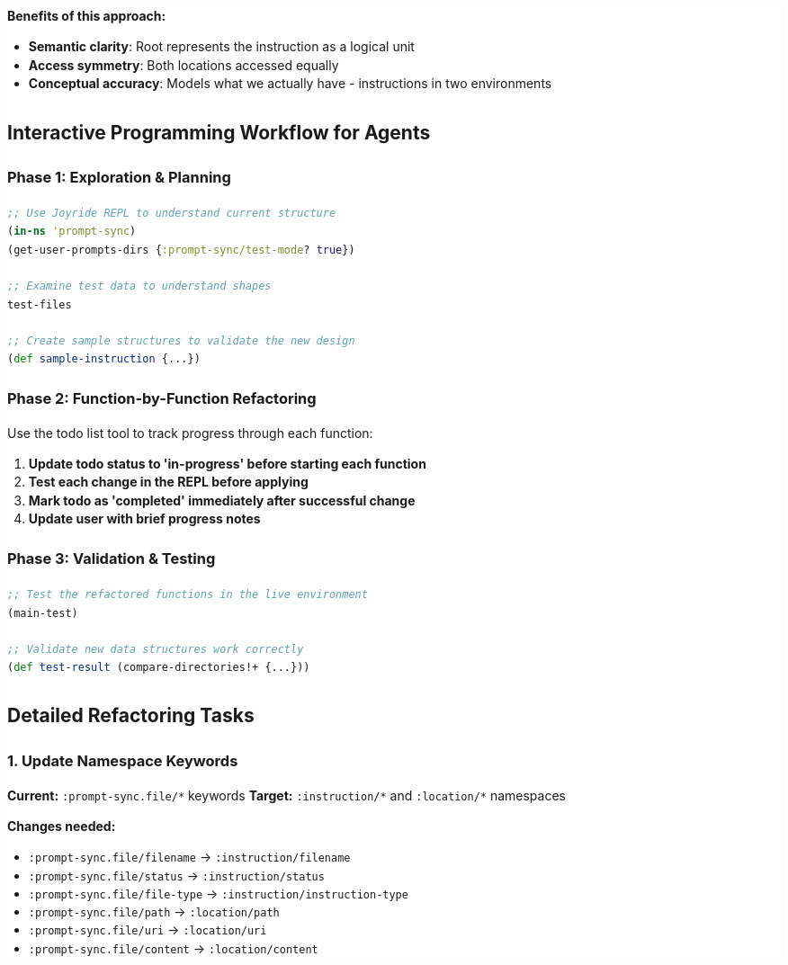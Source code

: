 ```clojure
```

**Benefits of this approach:**
- **Semantic clarity**: Root represents the instruction as a logical unit
- **Access symmetry**: Both locations accessed equally
- **Conceptual accuracy**: Models what we actually have - instructions in two environments

## Interactive Programming Workflow for Agents

### Phase 1: Exploration & Planning
```clojure
;; Use Joyride REPL to understand current structure
(in-ns 'prompt-sync)
(get-user-prompts-dirs {:prompt-sync/test-mode? true})

;; Examine test data to understand shapes
test-files

;; Create sample structures to validate the new design
(def sample-instruction {...})
```

### Phase 2: Function-by-Function Refactoring
Use the todo list tool to track progress through each function:

1. **Update todo status to 'in-progress' before starting each function**
2. **Test each change in the REPL before applying**
3. **Mark todo as 'completed' immediately after successful change**
4. **Update user with brief progress notes**

### Phase 3: Validation & Testing
```clojure
;; Test the refactored functions in the live environment
(main-test)

;; Validate new data structures work correctly
(def test-result (compare-directories!+ {...}))
```

## Detailed Refactoring Tasks

### 1. Update Namespace Keywords

**Current:** `:prompt-sync.file/*` keywords
**Target:** `:instruction/*` and `:location/*` namespaces

**Changes needed:**
- `:prompt-sync.file/filename` → `:instruction/filename`
- `:prompt-sync.file/status` → `:instruction/status`
- `:prompt-sync.file/file-type` → `:instruction/instruction-type`
- `:prompt-sync.file/path` → `:location/path`
- `:prompt-sync.file/uri` → `:location/uri`
- `:prompt-sync.file/content` → `:location/content`
